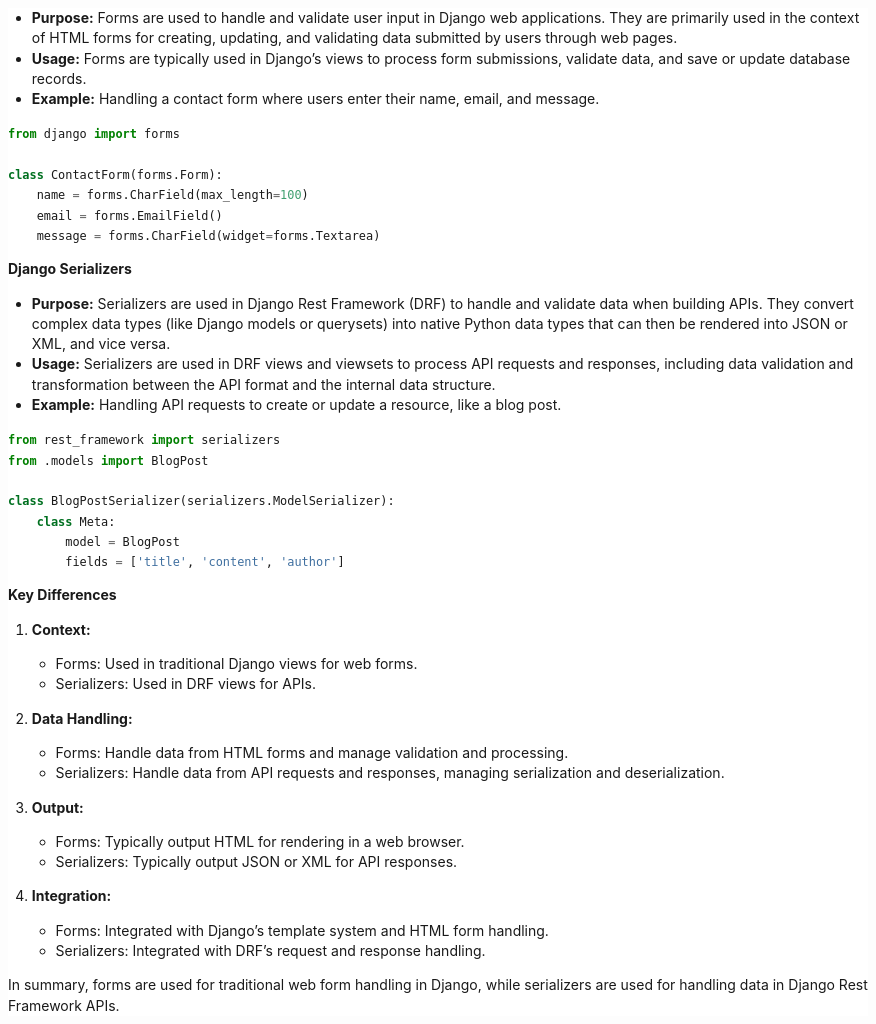- **Purpose:** Forms are used to handle and validate user input in Django web applications. They are primarily used in the context of HTML forms for creating, updating, and validating data submitted by users through web pages.
- **Usage:** Forms are typically used in Django’s views to process form submissions, validate data, and save or update database records.
- **Example:** Handling a contact form where users enter their name, email, and message.

```python
from django import forms

class ContactForm(forms.Form):
    name = forms.CharField(max_length=100)
    email = forms.EmailField()
    message = forms.CharField(widget=forms.Textarea)
```

**Django Serializers**

- **Purpose:** Serializers are used in Django Rest Framework (DRF) to handle and validate data when building APIs. They convert complex data types (like Django models or querysets) into native Python data types that can then be rendered into JSON or XML, and vice versa.
- **Usage:** Serializers are used in DRF views and viewsets to process API requests and responses, including data validation and transformation between the API format and the internal data structure.
- **Example:** Handling API requests to create or update a resource, like a blog post.

```python
from rest_framework import serializers
from .models import BlogPost

class BlogPostSerializer(serializers.ModelSerializer):
    class Meta:
        model = BlogPost
        fields = ['title', 'content', 'author']
```

**Key Differences**

1. **Context:**
   - Forms: Used in traditional Django views for web forms.
   - Serializers: Used in DRF views for APIs.

2. **Data Handling:**
   - Forms: Handle data from HTML forms and manage validation and processing.
   - Serializers: Handle data from API requests and responses, managing serialization and deserialization.

3. **Output:**
   - Forms: Typically output HTML for rendering in a web browser.
   - Serializers: Typically output JSON or XML for API responses.

4. **Integration:**
   - Forms: Integrated with Django’s template system and HTML form handling.
   - Serializers: Integrated with DRF’s request and response handling.

In summary, forms are used for traditional web form handling in Django, while serializers are used for handling data in Django Rest Framework APIs.
